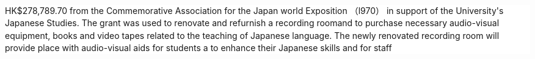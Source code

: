 HK$278,789.70
from
the
Commemorative
Association
for
the
Japan
world
Exposition （l970）
in
support
of
the
University's
Japanese
Studies.
The
grant
was
used
to
renovate
and
refurnish
a
recording
roomand to
purchase
necessary
audio-visual
equipment,
books
and
video
tapes
related
to
the
teaching
of
Japanese
language.
The
newly
renovated
recording
room
will
provide
place
with
audio-visual
aids
for
students
a
to
enhance
their
Japanese
skills and
for
staff